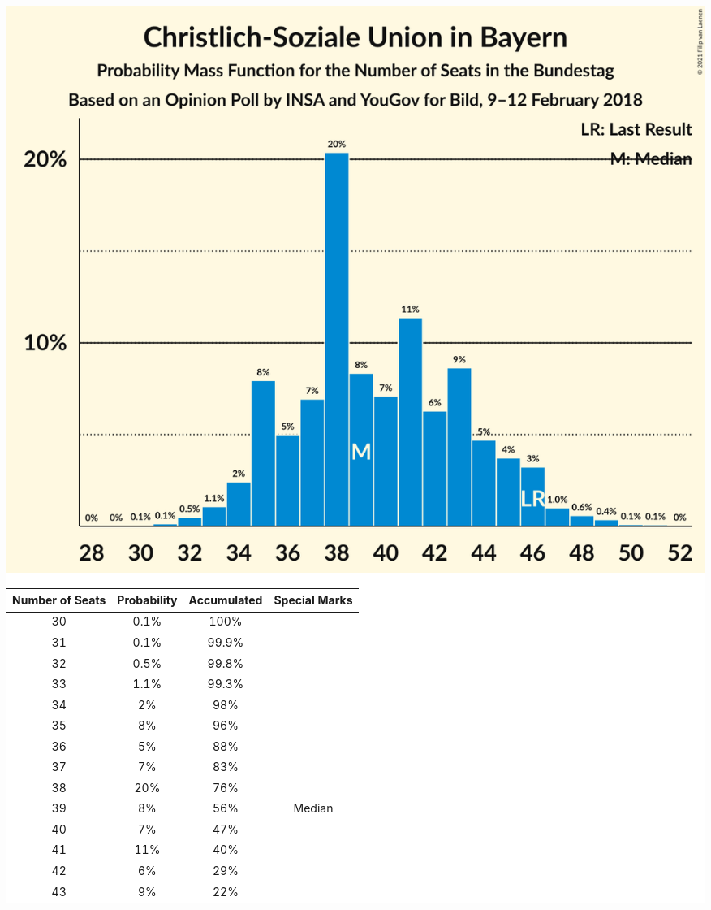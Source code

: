 ![Graph with seats probability mass function not yet produced](2018-02-12-INSAandYouGov-seats-pmf-christlich-sozialeunioninbayern.png "Seats Probability Mass Function")

| Number of Seats | Probability | Accumulated | Special Marks |
|:---------------:|:-----------:|:-----------:|:-------------:|
| 30 | 0.1% | 100% |  |
| 31 | 0.1% | 99.9% |  |
| 32 | 0.5% | 99.8% |  |
| 33 | 1.1% | 99.3% |  |
| 34 | 2% | 98% |  |
| 35 | 8% | 96% |  |
| 36 | 5% | 88% |  |
| 37 | 7% | 83% |  |
| 38 | 20% | 76% |  |
| 39 | 8% | 56% | Median |
| 40 | 7% | 47% |  |
| 41 | 11% | 40% |  |
| 42 | 6% | 29% |  |
| 43 | 9% | 22% |  |